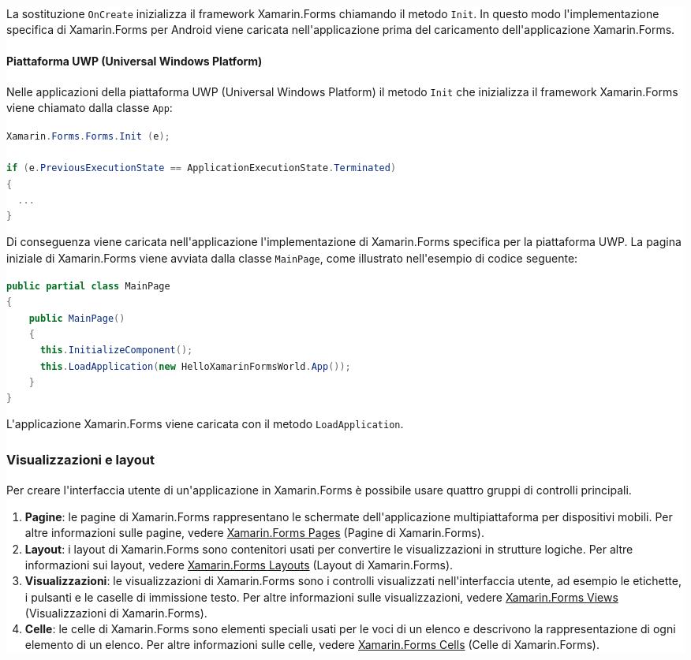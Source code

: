 La sostituzione `OnCreate` inizializza il framework Xamarin.Forms chiamando il metodo `Init`. In questo modo l'implementazione specifica di Xamarin.Forms per Android viene caricata nell'applicazione prima del caricamento dell'applicazione Xamarin.Forms.

#### <a name="universal-windows-platform"></a>Piattaforma UWP (Universal Windows Platform)

Nelle applicazioni della piattaforma UWP (Universal Windows Platform) il metodo `Init` che inizializza il framework Xamarin.Forms viene chiamato dalla classe `App`:

```csharp
Xamarin.Forms.Forms.Init (e);

if (e.PreviousExecutionState == ApplicationExecutionState.Terminated)
{
  ...
}
```

Di conseguenza viene caricata nell'applicazione l'implementazione di Xamarin.Forms specifica per la piattaforma UWP. La pagina iniziale di Xamarin.Forms viene avviata dalla classe `MainPage`, come illustrato nell'esempio di codice seguente:

```csharp
public partial class MainPage
{
    public MainPage()
    {
      this.InitializeComponent();
      this.LoadApplication(new HelloXamarinFormsWorld.App());
    }
}
```

L'applicazione Xamarin.Forms viene caricata con il metodo `LoadApplication`.

<a name="Views_and_Layouts" />

### <a name="views-and-layouts"></a>Visualizzazioni e layout

Per creare l'interfaccia utente di un'applicazione in Xamarin.Forms è possibile usare quattro gruppi di controlli principali.

1. **Pagine**: le pagine di Xamarin.Forms rappresentano le schermate dell'applicazione multipiattaforma per dispositivi mobili. Per altre informazioni sulle pagine, vedere [Xamarin.Forms Pages](~/xamarin-forms/user-interface/controls/pages.md) (Pagine di Xamarin.Forms).
1. **Layout**: i layout di Xamarin.Forms sono contenitori usati per convertire le visualizzazioni in strutture logiche. Per altre informazioni sui layout, vedere [Xamarin.Forms Layouts](~/xamarin-forms/user-interface/controls/layouts.md) (Layout di Xamarin.Forms).
1. **Visualizzazioni**: le visualizzazioni di Xamarin.Forms sono i controlli visualizzati nell'interfaccia utente, ad esempio le etichette, i pulsanti e le caselle di immissione testo. Per altre informazioni sulle visualizzazioni, vedere [Xamarin.Forms Views](~/xamarin-forms/user-interface/controls/views.md) (Visualizzazioni di Xamarin.Forms).
1. **Celle**: le celle di Xamarin.Forms sono elementi speciali usati per le voci di un elenco e descrivono la rappresentazione di ogni elemento di un elenco. Per altre informazioni sulle celle, vedere [Xamarin.Forms Cells](~/xamarin-forms/user-interface/controls/cells.md) (Celle di Xamarin.Forms).
